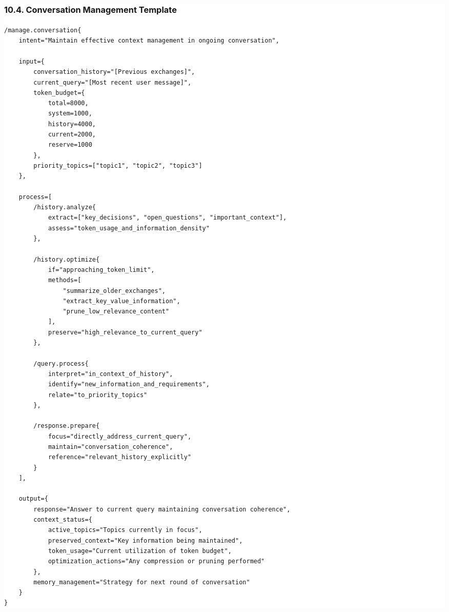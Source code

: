 ### 10.4. Conversation Management Template

```
/manage.conversation{
    intent="Maintain effective context management in ongoing conversation",
    
    input={
        conversation_history="[Previous exchanges]",
        current_query="[Most recent user message]",
        token_budget={
            total=8000,
            system=1000,
            history=4000,
            current=2000,
            reserve=1000
        },
        priority_topics=["topic1", "topic2", "topic3"]
    },
    
    process=[
        /history.analyze{
            extract=["key_decisions", "open_questions", "important_context"],
            assess="token_usage_and_information_density"
        },
        
        /history.optimize{
            if="approaching_token_limit",
            methods=[
                "summarize_older_exchanges",
                "extract_key_value_information",
                "prune_low_relevance_content"
            ],
            preserve="high_relevance_to_current_query"
        },
        
        /query.process{
            interpret="in_context_of_history",
            identify="new_information_and_requirements",
            relate="to_priority_topics"
        },
        
        /response.prepare{
            focus="directly_address_current_query",
            maintain="conversation_coherence",
            reference="relevant_history_explicitly"
        }
    ],
    
    output={
        response="Answer to current query maintaining conversation coherence",
        context_status={
            active_topics="Topics currently in focus",
            preserved_context="Key information being maintained",
            token_usage="Current utilization of token budget",
            optimization_actions="Any compression or pruning performed"
        },
        memory_management="Strategy for next round of conversation"
    }
}
```
